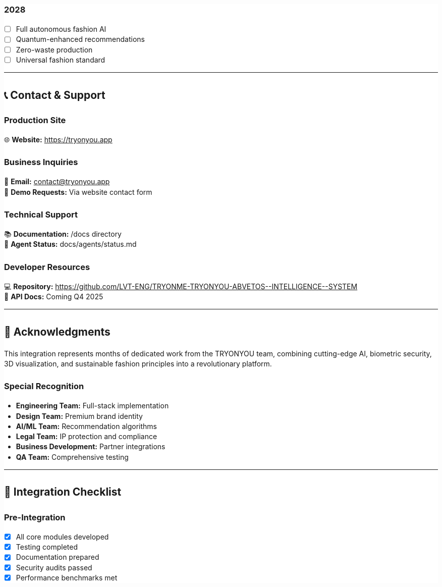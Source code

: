 ### 2028
- [ ] Full autonomous fashion AI
- [ ] Quantum-enhanced recommendations
- [ ] Zero-waste production
- [ ] Universal fashion standard

---

## 📞 Contact & Support

### Production Site
🌐 **Website:** https://tryonyou.app

### Business Inquiries
📧 **Email:** contact@tryonyou.app  
📱 **Demo Requests:** Via website contact form

### Technical Support
📚 **Documentation:** /docs directory  
🤖 **Agent Status:** docs/agents/status.md

### Developer Resources
💻 **Repository:** https://github.com/LVT-ENG/TRYONME-TRYONYOU-ABVETOS--INTELLIGENCE--SYSTEM  
📖 **API Docs:** Coming Q4 2025

---

## 🙏 Acknowledgments

This integration represents months of dedicated work from the TRYONYOU team, combining cutting-edge AI, biometric security, 3D visualization, and sustainable fashion principles into a revolutionary platform.

### Special Recognition

- **Engineering Team:** Full-stack implementation
- **Design Team:** Premium brand identity
- **AI/ML Team:** Recommendation algorithms
- **Legal Team:** IP protection and compliance
- **Business Development:** Partner integrations
- **QA Team:** Comprehensive testing

---

## 📝 Integration Checklist

### Pre-Integration
- [x] All core modules developed
- [x] Testing completed
- [x] Documentation prepared
- [x] Security audits passed
- [x] Performance benchmarks met

